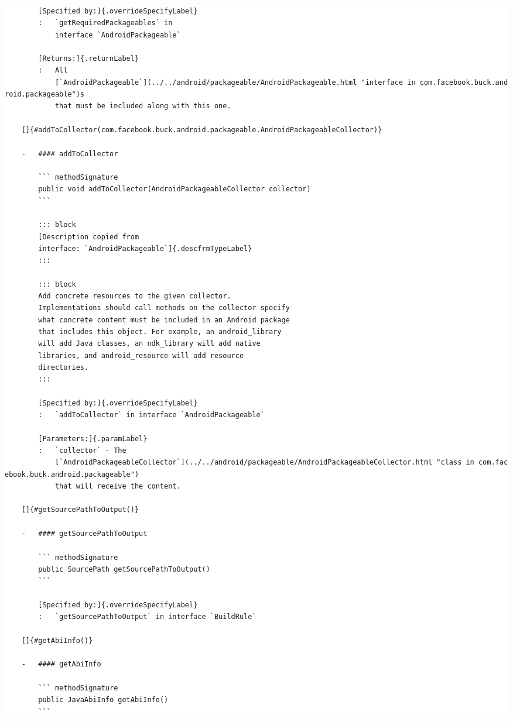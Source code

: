             [Specified by:]{.overrideSpecifyLabel}
            :   `getRequiredPackageables` in
                interface `AndroidPackageable`

            [Returns:]{.returnLabel}
            :   All
                [`AndroidPackageable`](../../android/packageable/AndroidPackageable.html "interface in com.facebook.buck.android.packageable")s
                that must be included along with this one.

        []{#addToCollector(com.facebook.buck.android.packageable.AndroidPackageableCollector)}

        -   #### addToCollector

            ``` methodSignature
            public void addToCollector​(AndroidPackageableCollector collector)
            ```

            ::: block
            [Description copied from
            interface: `AndroidPackageable`]{.descfrmTypeLabel}
            :::

            ::: block
            Add concrete resources to the given collector.
            Implementations should call methods on the collector specify
            what concrete content must be included in an Android package
            that includes this object. For example, an android_library
            will add Java classes, an ndk_library will add native
            libraries, and android_resource will add resource
            directories.
            :::

            [Specified by:]{.overrideSpecifyLabel}
            :   `addToCollector` in interface `AndroidPackageable`

            [Parameters:]{.paramLabel}
            :   `collector` - The
                [`AndroidPackageableCollector`](../../android/packageable/AndroidPackageableCollector.html "class in com.facebook.buck.android.packageable")
                that will receive the content.

        []{#getSourcePathToOutput()}

        -   #### getSourcePathToOutput

            ``` methodSignature
            public SourcePath getSourcePathToOutput()
            ```

            [Specified by:]{.overrideSpecifyLabel}
            :   `getSourcePathToOutput` in interface `BuildRule`

        []{#getAbiInfo()}

        -   #### getAbiInfo

            ``` methodSignature
            public JavaAbiInfo getAbiInfo()
            ```
